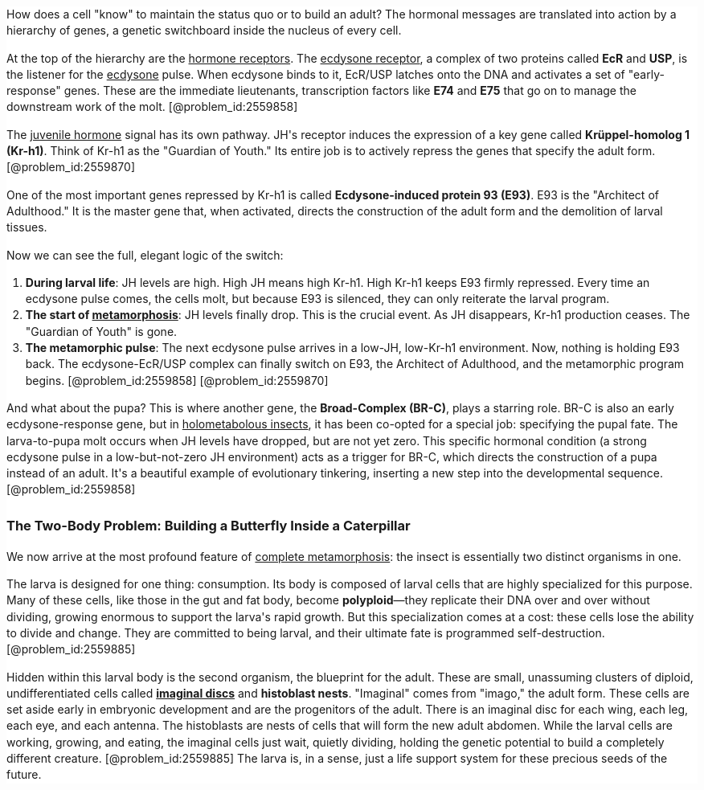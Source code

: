 How does a cell "know" to maintain the status quo or to build an adult? The hormonal messages are translated into action by a hierarchy of genes, a genetic switchboard inside the nucleus of every cell.

At the top of the hierarchy are the [hormone receptors](@article_id:140823). The [ecdysone receptor](@article_id:155736), a complex of two proteins called **EcR** and **USP**, is the listener for the [ecdysone](@article_id:154245) pulse. When ecdysone binds to it, EcR/USP latches onto the DNA and activates a set of "early-response" genes. These are the immediate lieutenants, transcription factors like **E74** and **E75** that go on to manage the downstream work of the molt. [@problem_id:2559858]

The [juvenile hormone](@article_id:152140) signal has its own pathway. JH's receptor induces the expression of a key gene called **Krüppel-homolog 1 (Kr-h1)**. Think of Kr-h1 as the "Guardian of Youth." Its entire job is to actively repress the genes that specify the adult form. [@problem_id:2559870]

One of the most important genes repressed by Kr-h1 is called **Ecdysone-induced protein 93 (E93)**. E93 is the "Architect of Adulthood." It is the master gene that, when activated, directs the construction of the adult form and the demolition of larval tissues.

Now we can see the full, elegant logic of the switch:
1.  **During larval life**: JH levels are high. High JH means high Kr-h1. High Kr-h1 keeps E93 firmly repressed. Every time an ecdysone pulse comes, the cells molt, but because E93 is silenced, they can only reiterate the larval program.
2.  **The start of [metamorphosis](@article_id:190926)**: JH levels finally drop. This is the crucial event. As JH disappears, Kr-h1 production ceases. The "Guardian of Youth" is gone.
3.  **The metamorphic pulse**: The next ecdysone pulse arrives in a low-JH, low-Kr-h1 environment. Now, nothing is holding E93 back. The ecdysone-EcR/USP complex can finally switch on E93, the Architect of Adulthood, and the metamorphic program begins. [@problem_id:2559858] [@problem_id:2559870]

And what about the pupa? This is where another gene, the **Broad-Complex (BR-C)**, plays a starring role. BR-C is also an early ecdysone-response gene, but in [holometabolous insects](@article_id:263049), it has been co-opted for a special job: specifying the pupal fate. The larva-to-pupa molt occurs when JH levels have dropped, but are not yet zero. This specific hormonal condition (a strong ecdysone pulse in a low-but-not-zero JH environment) acts as a trigger for BR-C, which directs the construction of a pupa instead of an adult. It's a beautiful example of evolutionary tinkering, inserting a new step into the developmental sequence. [@problem_id:2559858]

### The Two-Body Problem: Building a Butterfly Inside a Caterpillar

We now arrive at the most profound feature of [complete metamorphosis](@article_id:153889): the insect is essentially two distinct organisms in one.

The larva is designed for one thing: consumption. Its body is composed of larval cells that are highly specialized for this purpose. Many of these cells, like those in the gut and fat body, become **polyploid**—they replicate their DNA over and over without dividing, growing enormous to support the larva's rapid growth. But this specialization comes at a cost: these cells lose the ability to divide and change. They are committed to being larval, and their ultimate fate is programmed self-destruction. [@problem_id:2559885]

Hidden within this larval body is the second organism, the blueprint for the adult. These are small, unassuming clusters of diploid, undifferentiated cells called **[imaginal discs](@article_id:149635)** and **histoblast nests**. "Imaginal" comes from "imago," the adult form. These cells are set aside early in embryonic development and are the progenitors of the adult. There is an imaginal disc for each wing, each leg, each eye, and each antenna. The histoblasts are nests of cells that will form the new adult abdomen. While the larval cells are working, growing, and eating, the imaginal cells just wait, quietly dividing, holding the genetic potential to build a completely different creature. [@problem_id:2559885] The larva is, in a sense, just a life support system for these precious seeds of the future.

